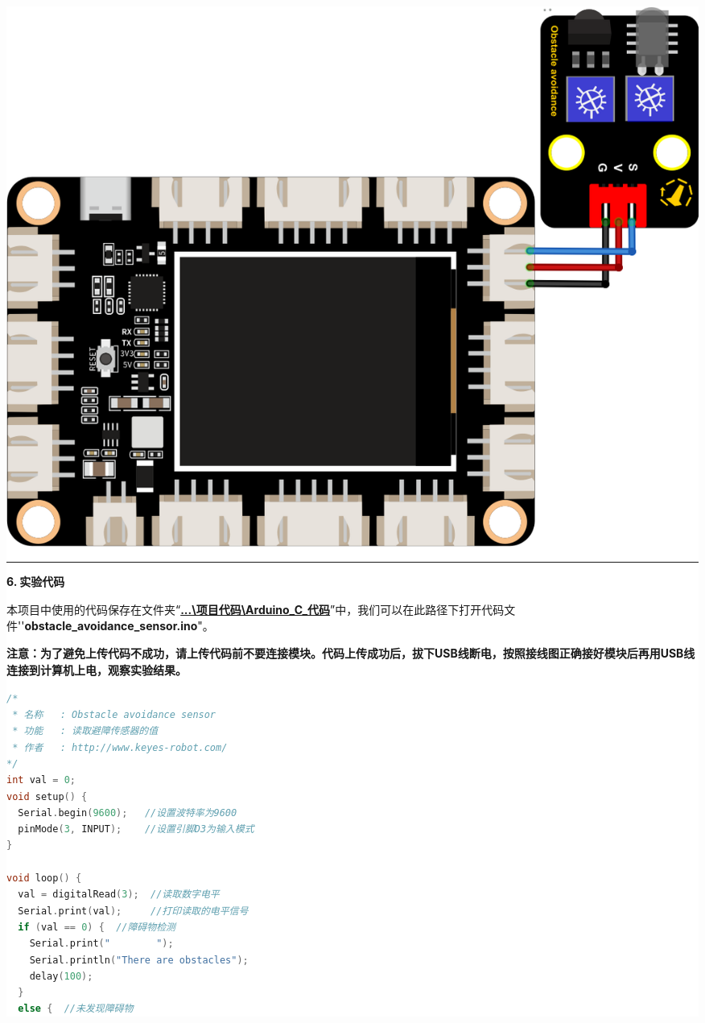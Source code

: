 ![img](media/091501.png)

---

**6. 实验代码**

本项目中使用的代码保存在文件夹“<u>**...\项目代码\Arduino_C_代码**</u>”中，我们可以在此路径下打开代码文件''**obstacle_avoidance_sensor.ino**"。

**注意：为了避免上传代码不成功，请上传代码前不要连接模块。代码上传成功后，拔下USB线断电，按照接线图正确接好模块后再用USB线连接到计算机上电，观察实验结果。**

```c++
/*
 * 名称   : Obstacle avoidance sensor
 * 功能   : 读取避障传感器的值
 * 作者   : http://www.keyes-robot.com/ 
*/
int val = 0;
void setup() {
  Serial.begin(9600);   //设置波特率为9600
  pinMode(3, INPUT);    //设置引脚D3为输入模式
}

void loop() {
  val = digitalRead(3);  //读取数字电平
  Serial.print(val);     //打印读取的电平信号
  if (val == 0) {  //障碍物检测
    Serial.print("        ");
    Serial.println("There are obstacles");
    delay(100);
  }
  else {  //未发现障碍物
```